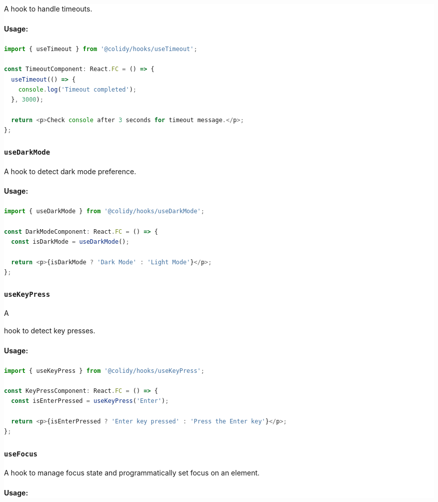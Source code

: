 A hook to handle timeouts.

#### Usage:

```typescript
import { useTimeout } from '@colidy/hooks/useTimeout';

const TimeoutComponent: React.FC = () => {
  useTimeout(() => {
    console.log('Timeout completed');
  }, 3000);

  return <p>Check console after 3 seconds for timeout message.</p>;
};
```

### `useDarkMode`

A hook to detect dark mode preference.

#### Usage:

```typescript
import { useDarkMode } from '@colidy/hooks/useDarkMode';

const DarkModeComponent: React.FC = () => {
  const isDarkMode = useDarkMode();

  return <p>{isDarkMode ? 'Dark Mode' : 'Light Mode'}</p>;
};
```

### `useKeyPress`

A

hook to detect key presses.

#### Usage:

```typescript
import { useKeyPress } from '@colidy/hooks/useKeyPress';

const KeyPressComponent: React.FC = () => {
  const isEnterPressed = useKeyPress('Enter');

  return <p>{isEnterPressed ? 'Enter key pressed' : 'Press the Enter key'}</p>;
};
```

### `useFocus`

A hook to manage focus state and programmatically set focus on an element.

#### Usage:
